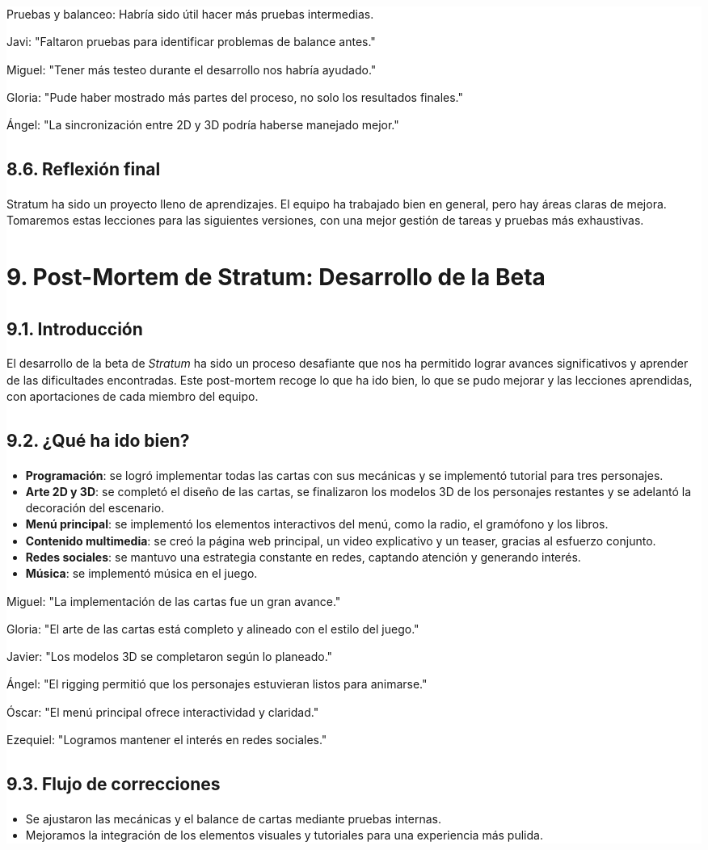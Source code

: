 Pruebas y balanceo: Habría sido útil hacer más pruebas intermedias.

Javi: "Faltaron pruebas para identificar problemas de balance antes."

Miguel: "Tener más testeo durante el desarrollo nos habría ayudado."

Gloria: "Pude haber mostrado más partes del proceso, no solo los resultados finales."

Ángel: "La sincronización entre 2D y 3D podría haberse manejado mejor."

## 8.6. Reflexión final

Stratum ha sido un proyecto lleno de aprendizajes. El equipo ha trabajado bien en general,
pero hay áreas claras de mejora. Tomaremos estas lecciones para las siguientes versiones,
con una mejor gestión de tareas y pruebas más exhaustivas.

# 9. Post-Mortem de Stratum: Desarrollo de la Beta

## 9.1. Introducción

El desarrollo de la beta de *Stratum* ha sido un proceso desafiante que nos ha permitido lograr avances significativos y aprender de las dificultades encontradas. Este post-mortem recoge lo que ha ido bien, lo que se pudo mejorar y las lecciones aprendidas, con aportaciones de cada miembro del equipo.

## 9.2. ¿Qué ha ido bien?

- **Programación**: se logró implementar todas las cartas con sus mecánicas y se implementó tutorial para tres personajes.
- **Arte 2D y 3D**: se completó el diseño de las cartas, se finalizaron los modelos 3D de los personajes restantes y se adelantó la decoración del escenario.
- **Menú principal**: se implementó los elementos interactivos del menú, como la radio, el gramófono y los libros.
- **Contenido multimedia**: se creó la página web principal, un video explicativo y un teaser, gracias al esfuerzo conjunto.
- **Redes sociales**: se mantuvo una estrategia constante en redes, captando atención y generando interés.
- **Música**: se implementó música en el juego.

Miguel: "La implementación de las cartas fue un gran avance."

Gloria: "El arte de las cartas está completo y alineado con el estilo del juego."

Javier: "Los modelos 3D se completaron según lo planeado."

Ángel: "El rigging permitió que los personajes estuvieran listos para animarse."

Óscar: "El menú principal ofrece interactividad y claridad."

Ezequiel: "Logramos mantener el interés en redes sociales."

## 9.3. Flujo de correcciones

- Se ajustaron las mecánicas y el balance de cartas mediante pruebas internas.
- Mejoramos la integración de los elementos visuales y tutoriales para una experiencia más pulida.
